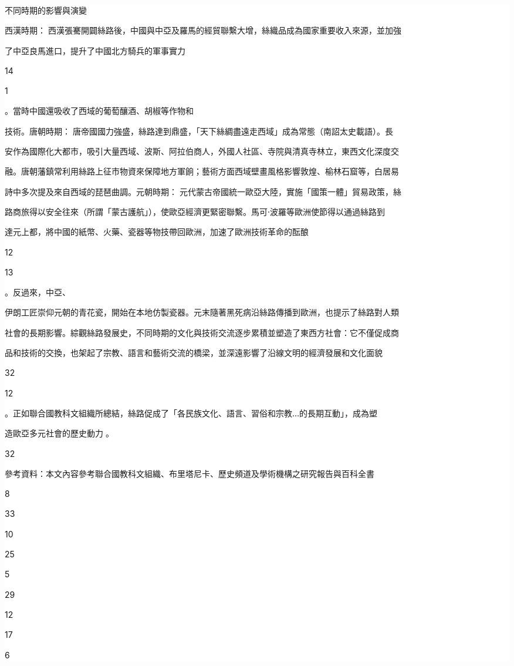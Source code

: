 不同時期的影響與演變

西漢時期：  西漢張騫開闢絲路後，中國與中亞及羅馬的經貿聯繫大增，絲織品成為國家重要收入來源，並加強

了中亞良馬進口，提升了中國北方騎兵的軍事實力

14

1

。當時中國還吸收了西域的葡萄釀酒、胡椒等作物和

技術。唐朝時期：  唐帝國國力強盛，絲路達到鼎盛，「天下絲綢盡遠走西域」成為常態（南詔太史載語）。長

安作為國際化大都市，吸引大量西域、波斯、阿拉伯商人，外國人社區、寺院與清真寺林立，東西文化深度交

融。唐朝藩鎮常利用絲路上征市物資來保障地方軍餉；藝術方面西域壁畫風格影響敦煌、榆林石窟等，白居易

詩中多次提及來自西域的琵琶曲調。元朝時期：  元代蒙古帝國統一歐亞大陸，實施「國策一體」貿易政策，絲

路商旅得以安全往來（所謂「蒙古護航」），使歐亞經濟更緊密聯繫。馬可·波羅等歐洲使節得以通過絲路到

達元上都，將中國的紙幣、火藥、瓷器等物技帶回歐洲，加速了歐洲技術革命的酝酿

12

13

。反過來，中亞、

伊朗工匠崇仰元朝的青花瓷，開始在本地仿製瓷器。元末隨著黑死病沿絲路傳播到歐洲，也提示了絲路對人類

社會的長期影響。綜觀絲路發展史，不同時期的文化與技術交流逐步累積並塑造了東西方社會：它不僅促成商

品和技術的交換，也架起了宗教、語言和藝術交流的橋梁，並深遠影響了沿線文明的經濟發展和文化面貌

32

12

。正如聯合國教科文組織所總結，絲路促成了「各民族文化、語言、習俗和宗教…的長期互動」，成為塑

造歐亞多元社會的歷史動力 。

32

參考資料：本文內容參考聯合國教科文組織、布里塔尼卡、歷史頻道及學術機構之研究報告與百科全書

8

33

10

25

5

29

12

17

6
